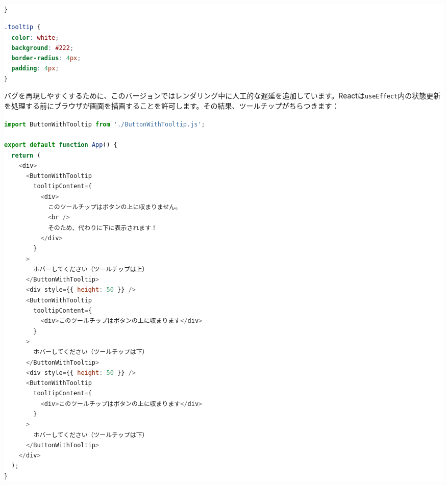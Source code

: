 ```js src/TooltipContainer.js
}
```

```css
.tooltip {
  color: white;
  background: #222;
  border-radius: 4px;
  padding: 4px;
}
```

</Sandpack>

バグを再現しやすくするために、このバージョンではレンダリング中に人工的な遅延を追加しています。Reactは`useEffect`内の状態更新を処理する前にブラウザが画面を描画することを許可します。その結果、ツールチップがちらつきます：

<Sandpack>

```js
import ButtonWithTooltip from './ButtonWithTooltip.js';

export default function App() {
  return (
    <div>
      <ButtonWithTooltip
        tooltipContent={
          <div>
            このツールチップはボタンの上に収まりません。
            <br />
            そのため、代わりに下に表示されます！
          </div>
        }
      >
        ホバーしてください（ツールチップは上）
      </ButtonWithTooltip>
      <div style={{ height: 50 }} />
      <ButtonWithTooltip
        tooltipContent={
          <div>このツールチップはボタンの上に収まります</div>
        }
      >
        ホバーしてください（ツールチップは下）
      </ButtonWithTooltip>
      <div style={{ height: 50 }} />
      <ButtonWithTooltip
        tooltipContent={
          <div>このツールチップはボタンの上に収まります</div>
        }
      >
        ホバーしてください（ツールチップは下）
      </ButtonWithTooltip>
    </div>
  );
}
```
